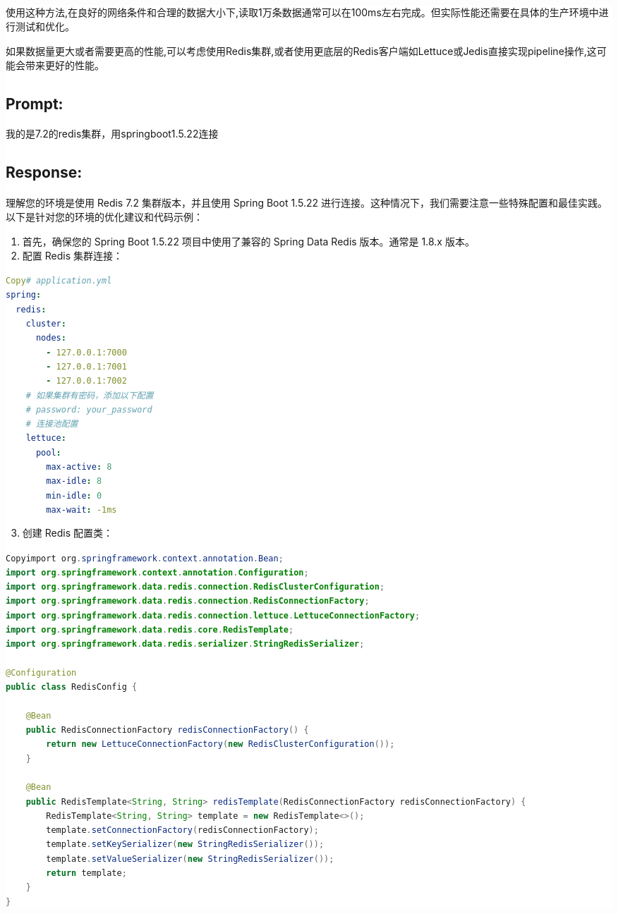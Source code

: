 使用这种方法,在良好的网络条件和合理的数据大小下,读取1万条数据通常可以在100ms左右完成。但实际性能还需要在具体的生产环境中进行测试和优化。

如果数据量更大或者需要更高的性能,可以考虑使用Redis集群,或者使用更底层的Redis客户端如Lettuce或Jedis直接实现pipeline操作,这可能会带来更好的性能。

## Prompt:
我的是7.2的redis集群，用springboot1.5.22连接

## Response:
理解您的环境是使用 Redis 7.2 集群版本，并且使用 Spring Boot 1.5.22 进行连接。这种情况下，我们需要注意一些特殊配置和最佳实践。以下是针对您的环境的优化建议和代码示例：

1. 首先，确保您的 Spring Boot 1.5.22 项目中使用了兼容的 Spring Data Redis 版本。通常是 1.8.x 版本。
2. 配置 Redis 集群连接：

```yaml
Copy# application.yml
spring:
  redis:
    cluster:
      nodes:
        - 127.0.0.1:7000
        - 127.0.0.1:7001
        - 127.0.0.1:7002
    # 如果集群有密码，添加以下配置
    # password: your_password
    # 连接池配置
    lettuce:
      pool:
        max-active: 8
        max-idle: 8
        min-idle: 0
        max-wait: -1ms
```

3. 创建 Redis 配置类：

```java
Copyimport org.springframework.context.annotation.Bean;
import org.springframework.context.annotation.Configuration;
import org.springframework.data.redis.connection.RedisClusterConfiguration;
import org.springframework.data.redis.connection.RedisConnectionFactory;
import org.springframework.data.redis.connection.lettuce.LettuceConnectionFactory;
import org.springframework.data.redis.core.RedisTemplate;
import org.springframework.data.redis.serializer.StringRedisSerializer;

@Configuration
public class RedisConfig {

    @Bean
    public RedisConnectionFactory redisConnectionFactory() {
        return new LettuceConnectionFactory(new RedisClusterConfiguration());
    }

    @Bean
    public RedisTemplate<String, String> redisTemplate(RedisConnectionFactory redisConnectionFactory) {
        RedisTemplate<String, String> template = new RedisTemplate<>();
        template.setConnectionFactory(redisConnectionFactory);
        template.setKeySerializer(new StringRedisSerializer());
        template.setValueSerializer(new StringRedisSerializer());
        return template;
    }
}
```
